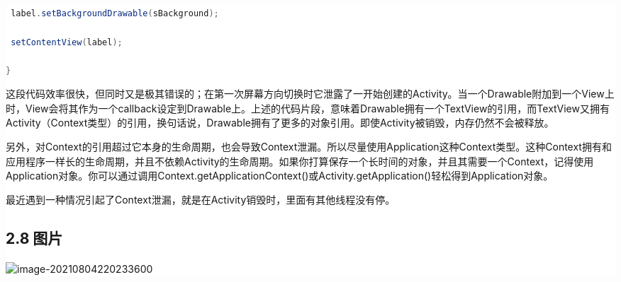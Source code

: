 ```java
 label.setBackgroundDrawable(sBackground);

 setContentView(label);

}
```

这段代码效率很快，但同时又是极其错误的；在第一次屏幕方向切换时它泄露了一开始创建的Activity。当一个Drawable附加到一个View上时，View会将其作为一个callback设定到Drawable上。上述的代码片段，意味着Drawable拥有一个TextView的引用，而TextView又拥有Activity（Context类型）的引用，换句话说，Drawable拥有了更多的对象引用。即使Activity被销毁，内存仍然不会被释放。

另外，对Context的引用超过它本身的生命周期，也会导致Context泄漏。所以尽量使用Application这种Context类型。这种Context拥有和应用程序一样长的生命周期，并且不依赖Activity的生命周期。如果你打算保存一个长时间的对象，并且其需要一个Context，记得使用Application对象。你可以通过调用Context.getApplicationContext()或Activity.getApplication()轻松得到Application对象。

最近遇到一种情况引起了Context泄漏，就是在Activity销毁时，里面有其他线程没有停。


## 2.8 图片

![image-20210804220233600](http://wupan.dns.army:5000/wupan/Typora-Picgo-Gitee/raw/branch/master/img/20210804220233.png)



